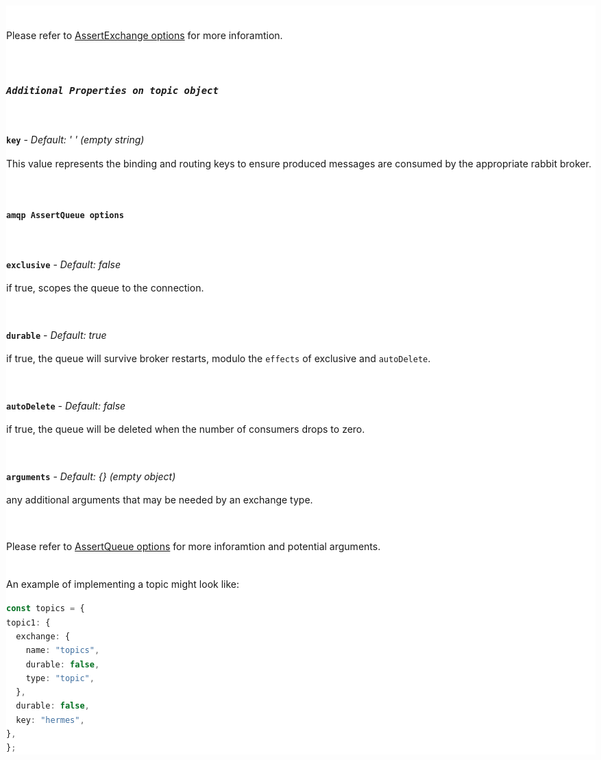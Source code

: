  <br>

Please refer to [AssertExchange options](https://amqp-node.github.io/amqplib/channel_api.html#channel_assertExchange) for more inforamtion.

<br>

### **_`Additional Properties on topic object`_**

<br>

**`key`** -
_Default: ' ' (empty string)_

This value represents the binding and routing keys to ensure produced messages are consumed by the appropriate rabbit broker.

<br>

#### **`amqp AssertQueue options`**

 <br>

**`exclusive`** -
_Default: false_

if true, scopes the queue to the connection.

<br>

**`durable`** -
_Default: true_

if true, the queue will survive broker restarts, modulo the `effects` of exclusive and `autoDelete`.

<br>

**`autoDelete`** -
_Default: false_

if true, the queue will be deleted when the number of consumers drops to zero.

<br>

**`arguments`** -
_Default: {} (empty object)_

any additional arguments that may be needed by an exchange type.

 <br>

Please refer to [AssertQueue options](https://amqp-node.github.io/amqplib/channel_api.html#channel_assertQueue) for more inforamtion and potential arguments.

<br>
An example of implementing a topic might look like:

```TypeScript
const topics = {
topic1: {
  exchange: {
    name: "topics",
    durable: false,
    type: "topic",
  },
  durable: false,
  key: "hermes",
},
};
```

